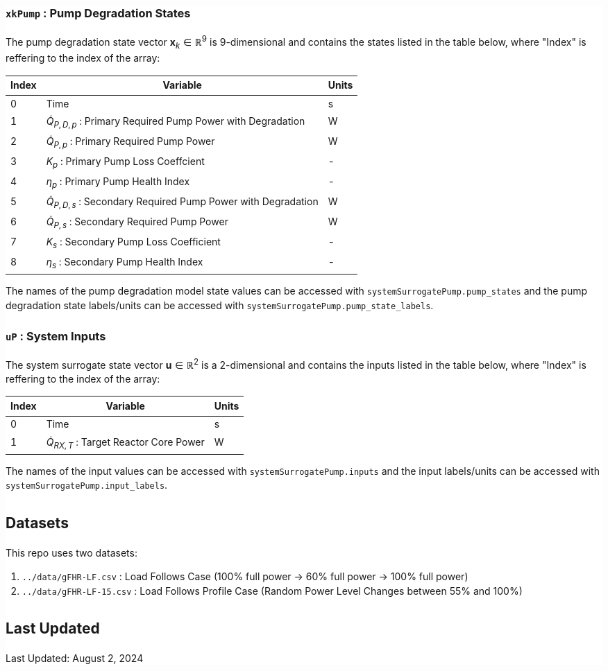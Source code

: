 ### ```xkPump``` : Pump Degradation States
The pump degradation state vector $\mathbf{x}_k \in \mathbb{R}^{9}$ is 9-dimensional and contains the states listed in the table below, where "Index" is reffering to the index of the array:

|Index|Variable|Units|
----|----|----|
|0|Time|s|
|1|$\dot{Q}_{P,D,p}$ : Primary Required Pump Power with Degradation|W|
|2|$\dot{Q}_{P,p}$ : Primary Required Pump Power|W|
|3|$K_p$ : Primary Pump Loss Coeffcient|-|
|4|$\eta_p$ : Primary Pump Health Index|-|
|5|$\dot{Q}_{P,D,s}$ : Secondary Required Pump Power with Degradation|W|
|6|$\dot{Q}_{P,s}$ : Secondary Required Pump Power|W|
|7|$K_s$ : Secondary Pump Loss Coefficient|-|
|8|$\eta_s$ : Secondary Pump Health Index|-|

The names of the pump degradation model state values can be accessed with ```systemSurrogatePump.pump_states``` and the pump degradation state labels/units can be accessed with ```systemSurrogatePump.pump_state_labels```.

### ```uP``` : System Inputs

The system surrogate state vector $\mathbf{u} \in \mathbb{R}^{2}$ is a 2-dimensional and contains the inputs listed in the table below, where "Index" is reffering to the index of the array:

|Index|Variable|Units|
|----|------|----|
|0|Time|s|
|1|$\dot{Q}_{RX,T}$ : Target Reactor Core Power|W|


The names of the input values can be accessed with ```systemSurrogatePump.inputs``` and the input labels/units can be accessed with ```systemSurrogatePump.input_labels```.


## Datasets
This repo uses two datasets:
1. ```../data/gFHR-LF.csv``` : Load Follows Case (100% full power -> 60% full power -> 100% full power)
2. ```../data/gFHR-LF-15.csv``` : Load Follows Profile Case (Random Power Level Changes between 55% and 100%)

## Last Updated
Last Updated: August 2, 2024  